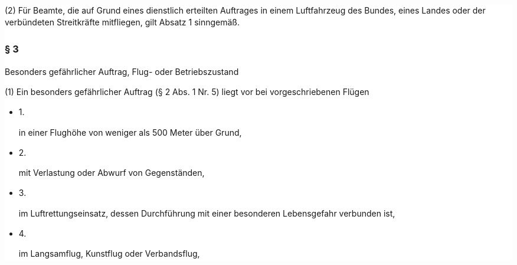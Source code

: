 <div class="jurAbsatz">

(2) Für Beamte, die auf Grund eines dienstlich erteilten Auftrages in
einem Luftfahrzeug des Bundes, eines Landes oder der verbündeten
Streitkräfte mitfliegen, gilt Absatz 1 sinngemäß.

</div>

</div>

</div>

</div>

<span id="BJNR010110977BJNE000400311.html"></span>

### § 3  
Besonders gefährlicher Auftrag, Flug- oder Betriebszustand

<div>

<div class="jnhtml">

<div>

<div class="jurAbsatz">

(1) Ein besonders gefährlicher Auftrag (§ 2 Abs. 1 Nr. 5) liegt vor bei
vorgeschriebenen Flügen

  - 1\.
    
    <div style="">
    
    in einer Flughöhe von weniger als 500 Meter über Grund,
    
    </div>

  - 2\.
    
    <div style="">
    
    mit Verlastung oder Abwurf von Gegenständen,
    
    </div>

  - 3\.
    
    <div style="">
    
    im Luftrettungseinsatz, dessen Durchführung mit einer besonderen
    Lebensgefahr verbunden ist,
    
    </div>

  - 4\.
    
    <div style="">
    
    im Langsamflug, Kunstflug oder Verbandsflug,
    
    </div>
